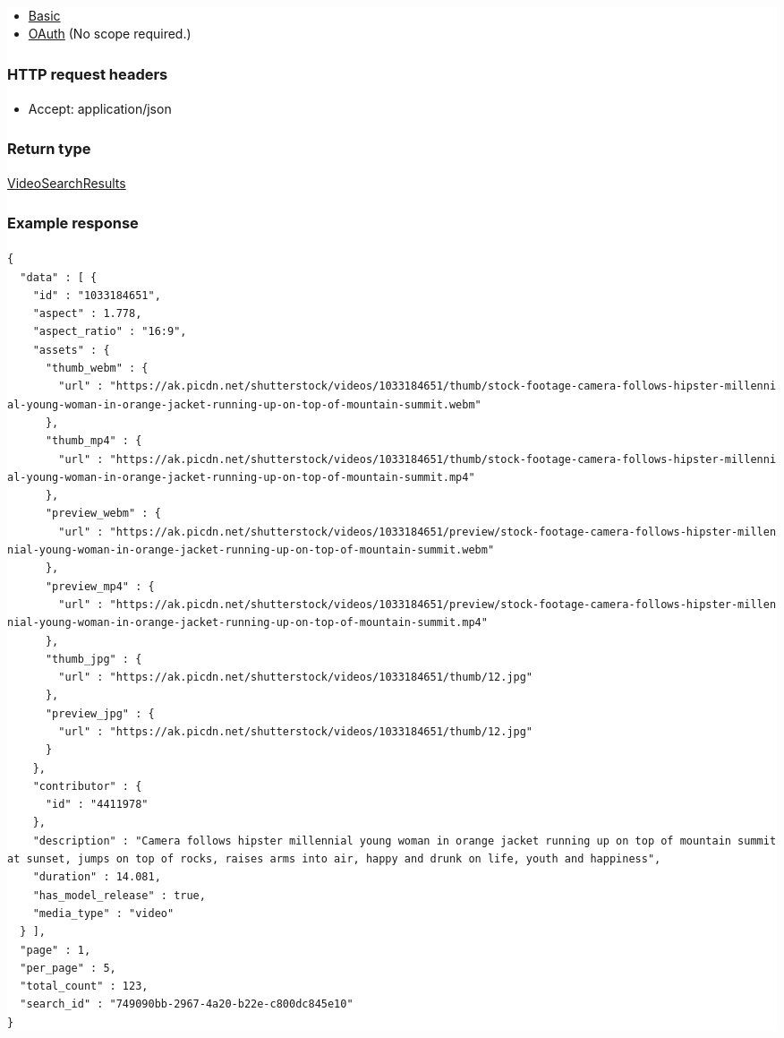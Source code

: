 - [Basic](../README.md#Basic_authentication)
- [OAuth](../README.md#OAuth_authentication) (No scope required.)

### HTTP request headers



- Accept: application/json

### Return type

[VideoSearchResults](VideoSearchResults.md)

### Example response

```
{
  "data" : [ {
    "id" : "1033184651",
    "aspect" : 1.778,
    "aspect_ratio" : "16:9",
    "assets" : {
      "thumb_webm" : {
        "url" : "https://ak.picdn.net/shutterstock/videos/1033184651/thumb/stock-footage-camera-follows-hipster-millennial-young-woman-in-orange-jacket-running-up-on-top-of-mountain-summit.webm"
      },
      "thumb_mp4" : {
        "url" : "https://ak.picdn.net/shutterstock/videos/1033184651/thumb/stock-footage-camera-follows-hipster-millennial-young-woman-in-orange-jacket-running-up-on-top-of-mountain-summit.mp4"
      },
      "preview_webm" : {
        "url" : "https://ak.picdn.net/shutterstock/videos/1033184651/preview/stock-footage-camera-follows-hipster-millennial-young-woman-in-orange-jacket-running-up-on-top-of-mountain-summit.webm"
      },
      "preview_mp4" : {
        "url" : "https://ak.picdn.net/shutterstock/videos/1033184651/preview/stock-footage-camera-follows-hipster-millennial-young-woman-in-orange-jacket-running-up-on-top-of-mountain-summit.mp4"
      },
      "thumb_jpg" : {
        "url" : "https://ak.picdn.net/shutterstock/videos/1033184651/thumb/12.jpg"
      },
      "preview_jpg" : {
        "url" : "https://ak.picdn.net/shutterstock/videos/1033184651/thumb/12.jpg"
      }
    },
    "contributor" : {
      "id" : "4411978"
    },
    "description" : "Camera follows hipster millennial young woman in orange jacket running up on top of mountain summit at sunset, jumps on top of rocks, raises arms into air, happy and drunk on life, youth and happiness",
    "duration" : 14.081,
    "has_model_release" : true,
    "media_type" : "video"
  } ],
  "page" : 1,
  "per_page" : 5,
  "total_count" : 123,
  "search_id" : "749090bb-2967-4a20-b22e-c800dc845e10"
}
```

